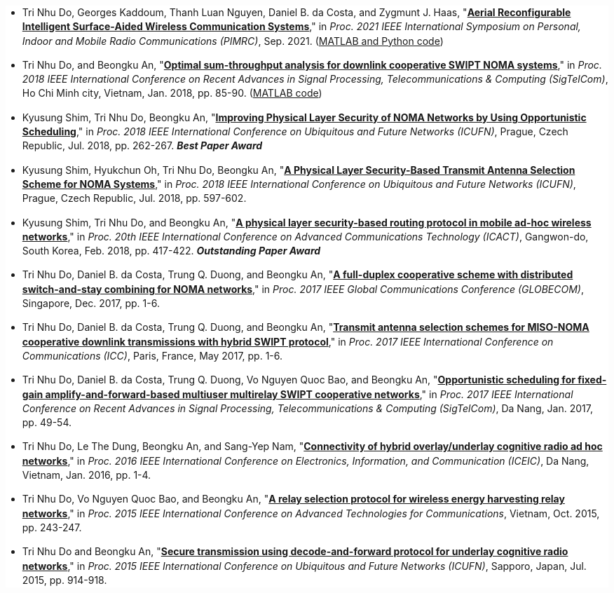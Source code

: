 
- Tri Nhu Do, Georges Kaddoum, Thanh Luan Nguyen, Daniel B. da Costa, and Zygmunt J. Haas, "**[Aerial Reconfigurable Intelligent Surface-Aided Wireless Communication Systems](https://github.com/trinhudo/Aerial-RIS)**," in *Proc. 2021 IEEE International Symposium on Personal, Indoor and Mobile Radio Communications (PIMRC)*, Sep. 2021. ([MATLAB and Python code](https://github.com/trinhudo)) 

- Tri Nhu Do, and Beongku An, "**[Optimal sum-throughput analysis for downlink cooperative SWIPT NOMA systems](https://ieeexplore.ieee.org/document/8325811)**," in *Proc. 2018 IEEE International Conference on Recent Advances in Signal Processing, Telecommunications & Computing (SigTelCom)*, Ho Chi Minh city, Vietnam, Jan. 2018, pp. 85-90. ([MATLAB code](https://github.com/trinhudo))

- Kyusung Shim, Tri Nhu Do, Beongku An, "**[Improving Physical Layer Security of NOMA Networks by Using Opportunistic Scheduling](https://ieeexplore.ieee.org/document/8436962/)**," in *Proc. 2018 IEEE International Conference on Ubiquitous and Future Networks (ICUFN)*, Prague, Czech Republic, Jul. 2018, pp. 262-267. **_Best Paper Award_**

- Kyusung Shim, Hyukchun Oh, Tri Nhu Do, Beongku An, "**[A Physical Layer Security-Based Transmit Antenna Selection Scheme for NOMA Systems](https://ieeexplore.ieee.org/document/8436960/)**," in *Proc. 2018 IEEE International Conference on Ubiquitous and Future Networks (ICUFN)*, Prague, Czech Republic, Jul. 2018, pp. 597-602.

- Kyusung Shim, Tri Nhu Do, and Beongku An, "**[A physical layer security-based routing protocol in mobile ad-hoc wireless networks](https://ieeexplore.ieee.org/document/8323778)**," in *Proc. 20th IEEE International Conference on Advanced Communications Technology (ICACT)*, Gangwon-do, South Korea, Feb. 2018, pp. 417-422. **_Outstanding Paper Award_**

- Tri Nhu Do, Daniel B. da Costa, Trung Q. Duong, and Beongku An, "**[A full-duplex cooperative scheme with distributed switch-and-stay combining for NOMA networks](http://ieeexplore.ieee.org/document/8254917/)**," in *Proc. 2017 IEEE Global Communications Conference (GLOBECOM)*, Singapore, Dec. 2017, pp. 1-6.
	
- Tri Nhu Do, Daniel B. da Costa, Trung Q. Duong, and Beongku An, "**[Transmit antenna selection schemes for MISO-NOMA cooperative downlink transmissions with hybrid SWIPT protocol](http://ieeexplore.ieee.org/document/7997005/)**," in *Proc. 2017 IEEE International Conference on Communications (ICC)*, Paris, France, May 2017, pp. 1-6.

- Tri Nhu Do, Daniel B. da Costa, Trung Q. Duong, Vo Nguyen Quoc Bao, and Beongku An, "**[Opportunistic scheduling for fixed-gain amplify-and-forward-based multiuser multirelay SWIPT cooperative networks](http://ieeexplore.ieee.org/document/7849794/)**," in *Proc. 2017 IEEE International Conference on Recent Advances in Signal Processing, Telecommunications & Computing (SigTelCom)*, Da Nang, Jan. 2017, pp. 49-54.

- Tri Nhu Do, Le The Dung, Beongku An, and Sang-Yep Nam, "**[Connectivity of hybrid overlay/underlay cognitive radio ad hoc networks](http://ieeexplore.ieee.org/document/7562945/)**," in *Proc. 2016 IEEE International Conference on Electronics, Information, and Communication (ICEIC)*, Da Nang, Vietnam, Jan. 2016, pp. 1-4.

- Tri Nhu Do, Vo Nguyen Quoc Bao, and Beongku An, "**[A relay selection protocol for wireless energy harvesting relay networks](http://ieeexplore.ieee.org/document/7388327/)**," in *Proc. 2015 IEEE International Conference on Advanced Technologies for Communications*, Vietnam, Oct. 2015, pp. 243-247.

- Tri Nhu Do and Beongku An, "**[Secure transmission using decode-and-forward protocol for underlay cognitive radio networks](http://ieeexplore.ieee.org/document/7182678/)**," in *Proc. 2015 IEEE International Conference on Ubiquitous and Future Networks (ICUFN)*, Sapporo, Japan, Jul. 2015, pp. 914-918.
